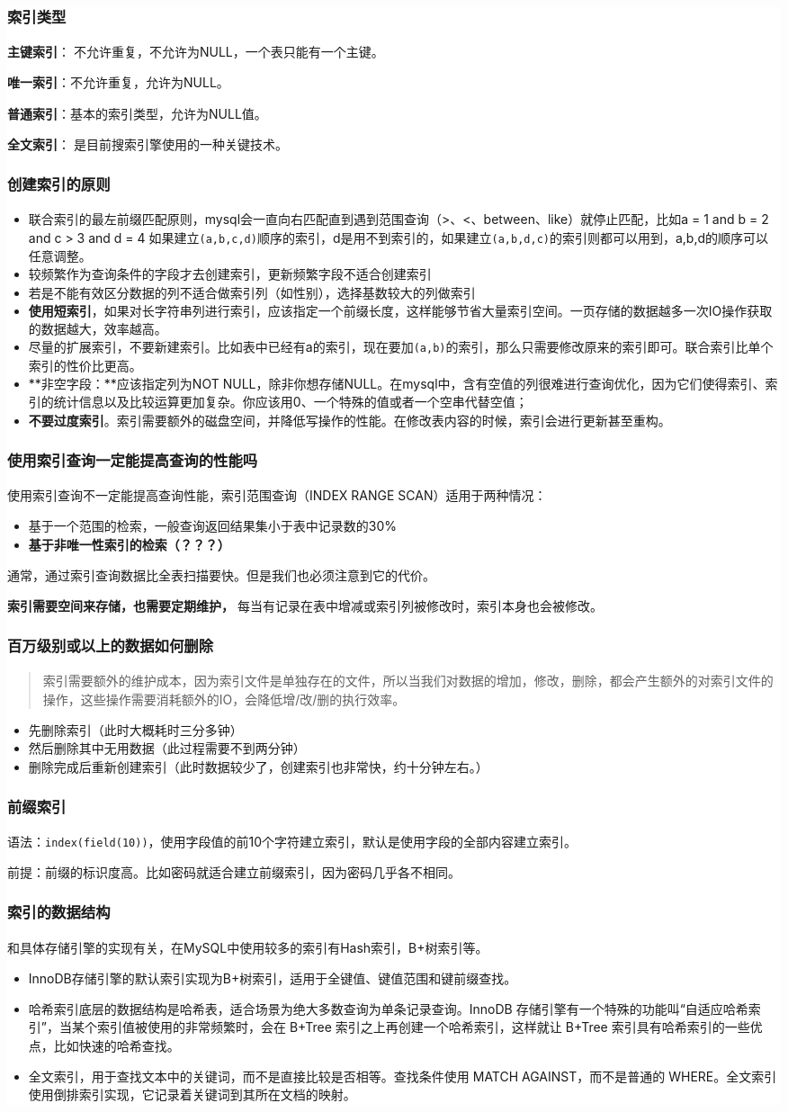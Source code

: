 ### 索引类型

**主键索引**： 不允许重复，不允许为NULL，一个表只能有一个主键。

**唯一索引**：不允许重复，允许为NULL。

**普通索引**：基本的索引类型，允许为NULL值。

**全文索引**： 是目前搜索引擎使用的一种关键技术。

### 创建索引的原则

- 联合索引的最左前缀匹配原则，mysql会一直向右匹配直到遇到范围查询（>、<、between、like）就停止匹配，比如a = 1 and b = 2 and c > 3 and d = 4 如果建立`(a,b,c,d)`顺序的索引，d是用不到索引的，如果建立`(a,b,d,c)`的索引则都可以用到，a,b,d的顺序可以任意调整。
- 较频繁作为查询条件的字段才去创建索引，更新频繁字段不适合创建索引
- 若是不能有效区分数据的列不适合做索引列（如性别），选择基数较大的列做索引
- **使用短索引**，如果对长字符串列进行索引，应该指定一个前缀长度，这样能够节省大量索引空间。一页存储的数据越多一次IO操作获取的数据越大，效率越高。
- 尽量的扩展索引，不要新建索引。比如表中已经有a的索引，现在要加`(a,b)`的索引，那么只需要修改原来的索引即可。联合索引比单个索引的性价比更高。
- **非空字段：**应该指定列为NOT NULL，除非你想存储NULL。在mysql中，含有空值的列很难进行查询优化，因为它们使得索引、索引的统计信息以及比较运算更加复杂。你应该用0、一个特殊的值或者一个空串代替空值；
- **不要过度索引**。索引需要额外的磁盘空间，并降低写操作的性能。在修改表内容的时候，索引会进行更新甚至重构。



### 使用索引查询一定能提高查询的性能吗

使用索引查询不一定能提高查询性能，索引范围查询（INDEX RANGE SCAN）适用于两种情况：

- 基于一个范围的检索，一般查询返回结果集小于表中记录数的30%
- **基于非唯一性索引的检索（？？？）**

通常，通过索引查询数据比全表扫描要快。但是我们也必须注意到它的代价。

**索引需要空间来存储，也需要定期维护，** 每当有记录在表中增减或索引列被修改时，索引本身也会被修改。

### 百万级别或以上的数据如何删除

> 索引需要额外的维护成本，因为索引文件是单独存在的文件，所以当我们对数据的增加，修改，删除，都会产生额外的对索引文件的操作，这些操作需要消耗额外的IO，会降低增/改/删的执行效率。

- 先删除索引（此时大概耗时三分多钟） 
- 然后删除其中无用数据（此过程需要不到两分钟）
- 删除完成后重新创建索引（此时数据较少了，创建索引也非常快，约十分钟左右。）

### 前缀索引

语法：``index(field(10))``，使用字段值的前10个字符建立索引，默认是使用字段的全部内容建立索引。

前提：前缀的标识度高。比如密码就适合建立前缀索引，因为密码几乎各不相同。

### 索引的数据结构

和具体存储引擎的实现有关，在MySQL中使用较多的索引有Hash索引，B+树索引等。

- InnoDB存储引擎的默认索引实现为B+树索引，适用于全键值、键值范围和键前缀查找。


- 哈希索引底层的数据结构是哈希表，适合场景为绝大多数查询为单条记录查询。InnoDB 存储引擎有一个特殊的功能叫“自适应哈希索引”，当某个索引值被使用的非常频繁时，会在 B+Tree 索引之上再创建一个哈希索引，这样就让 B+Tree 索引具有哈希索引的一些优点，比如快速的哈希查找。
- 全文索引，用于查找文本中的关键词，而不是直接比较是否相等。查找条件使用 MATCH AGAINST，而不是普通的 WHERE。全文索引使用倒排索引实现，它记录着关键词到其所在文档的映射。
